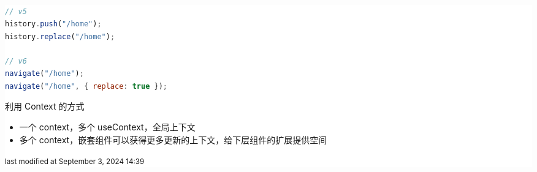 ```js
// v5
history.push("/home");
history.replace("/home");

// v6
navigate("/home");
navigate("/home", { replace: true });
```

利用 Context 的方式
- 一个 context，多个 useContext，全局上下文
- 多个 context，嵌套组件可以获得更多更新的上下文，给下层组件的扩展提供空间


<div style={{textAlign: 'right'}}><small style={{color: 'grey'}}>last modified at September 3, 2024 14:39</small></div>
      